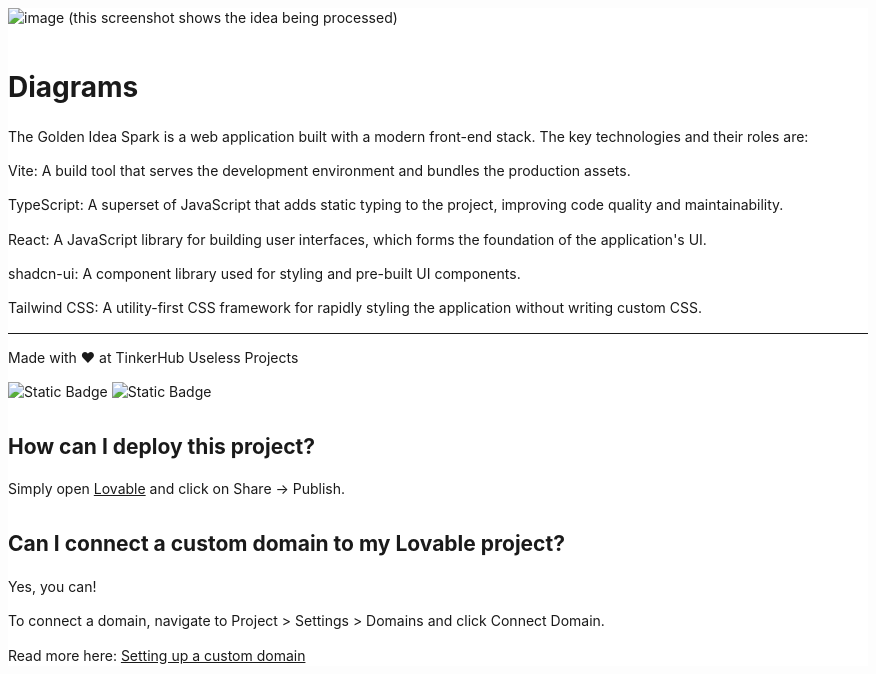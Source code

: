 <img width="1910" height="877" alt="image" src="https://github.com/user-attachments/assets/5fa6ee06-3a40-4cd1-b256-6ca907e51813" />
(this screenshot shows the idea being processed)



# Diagrams
The Golden Idea Spark is a web application built with a modern front-end stack. The key technologies and their roles are:

Vite: A build tool that serves the development environment and bundles the production assets.

TypeScript: A superset of JavaScript that adds static typing to the project, improving code quality and maintainability.

React: A JavaScript library for building user interfaces, which forms the foundation of the application's UI.

shadcn-ui: A component library used for styling and pre-built UI components.

Tailwind CSS: A utility-first CSS framework for rapidly styling the application without writing custom CSS.

---
Made with ❤️ at TinkerHub Useless Projects 

![Static Badge](https://img.shields.io/badge/TinkerHub-24?color=%23000000&link=https%3A%2F%2Fwww.tinkerhub.org%2F)
![Static Badge](https://img.shields.io/badge/UselessProjects--25-25?link=https%3A%2F%2Fwww.tinkerhub.org%2Fevents%2FQ2Q1TQKX6Q%2FUseless%2520Projects)

## How can I deploy this project?

Simply open [Lovable](https://lovable.dev/projects/af3c4536-9a29-4d21-8cf9-46b42f25d69c) and click on Share -> Publish.

## Can I connect a custom domain to my Lovable project?

Yes, you can!

To connect a domain, navigate to Project > Settings > Domains and click Connect Domain.

Read more here: [Setting up a custom domain](https://docs.lovable.dev/tips-tricks/custom-domain#step-by-step-guide)
